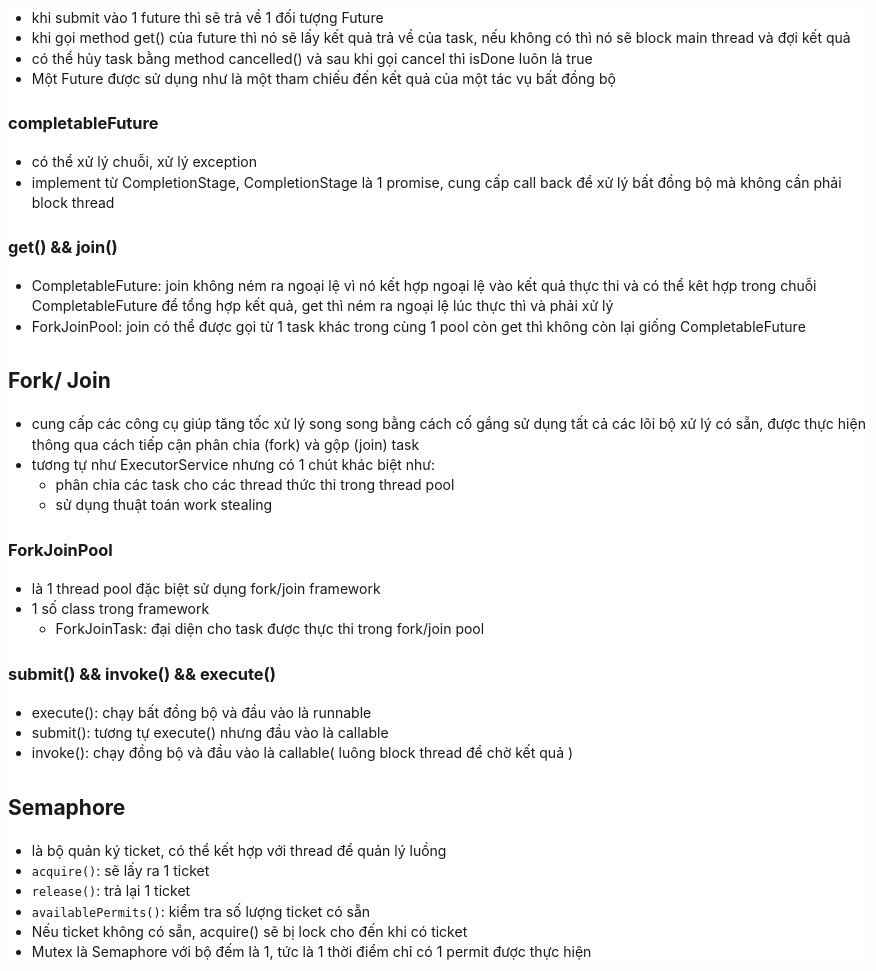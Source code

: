 - khi submit vào 1 future thì sẽ trả về 1 đối tượng Future
- khi gọi method get() của future thì nó sẽ lấy kết quả trả về của task, nếu không có thì nó sẽ block main thread và đợi
  kết quả
- có thể hủy task bằng method cancelled() và sau khi gọi cancel thì isDone luôn là true
- Một Future được sử dụng như là một tham chiếu đến kết quả của một tác vụ bất đồng bộ

### completableFuture

- có thể xử lý chuỗi, xử lý exception
- implement từ CompletionStage, CompletionStage là 1 promise, cung cấp call back để xử lý bất đồng bộ mà không cần phải
  block thread

### get() && join()

- CompletableFuture: join không ném ra ngoại lệ vì nó kết hợp ngoại lệ vào kết quả thực thi và có thể kêt hợp trong
  chuỗi CompletableFuture để tổng hợp kết quả, get thì ném ra ngoại lệ lúc thực thì và phải xử lý
- ForkJoinPool: join có thể được gọi từ 1 task khác trong cùng 1 pool còn get thì không còn lại giống CompletableFuture

## Fork/ Join

- cung cấp các công cụ giúp tăng tốc xử lý song song bằng cách cố gắng sử dụng tất cả các lõi bộ xử lý có sẵn, được thực
  hiện thông qua cách tiếp cận phân chia (fork) và gộp (join) task
- tương tự như ExecutorService nhưng có 1 chút khác biệt như:
    - phân chia các task cho các thread thức thi trong thread pool
    - sử dụng thuật toán work stealing

### ForkJoinPool

- là 1 thread pool đặc biệt sử dụng fork/join framework
- 1 số class trong framework
    - ForkJoinTask<V>: đại diện cho task được thực thi trong fork/join pool

### submit() && invoke() && execute()

- execute(): chạy bất đồng bộ và đầu vào là runnable
- submit(): tương tự execute() nhưng đầu vào là callable
- invoke(): chạy đồng bộ và đầu vào là callable( luông block thread để chờ kết quả )

## Semaphore

- là bộ quản ký ticket, có thể kết hợp với thread để quản lý luồng
- `acquire()`: sẽ lấy ra 1 ticket
- `release()`: trả lại 1 ticket
- `availablePermits()`: kiểm tra số lượng ticket có sẵn
- Nếu ticket không có sẵn, acquire() sẽ bị lock cho đến khi có ticket
- Mutex là Semaphore với bộ đếm là 1, tức là 1 thời điểm chỉ có 1 permit được thực hiện
